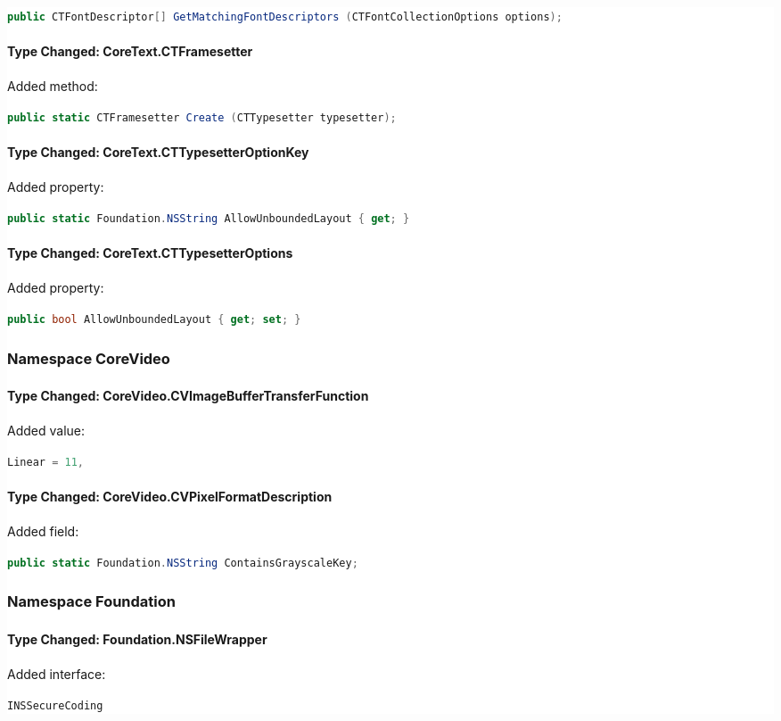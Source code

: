 ```csharp
public CTFontDescriptor[] GetMatchingFontDescriptors (CTFontCollectionOptions options);
```


#### Type Changed: CoreText.CTFramesetter

Added method:

```csharp
public static CTFramesetter Create (CTTypesetter typesetter);
```


#### Type Changed: CoreText.CTTypesetterOptionKey

Added property:

```csharp
public static Foundation.NSString AllowUnboundedLayout { get; }
```


#### Type Changed: CoreText.CTTypesetterOptions

Added property:

```csharp
public bool AllowUnboundedLayout { get; set; }
```



### Namespace CoreVideo

#### Type Changed: CoreVideo.CVImageBufferTransferFunction

Added value:

```csharp
Linear = 11,
```


#### Type Changed: CoreVideo.CVPixelFormatDescription

Added field:

```csharp
public static Foundation.NSString ContainsGrayscaleKey;
```



### Namespace Foundation

#### Type Changed: Foundation.NSFileWrapper

Added interface:

```csharp
INSSecureCoding
```
